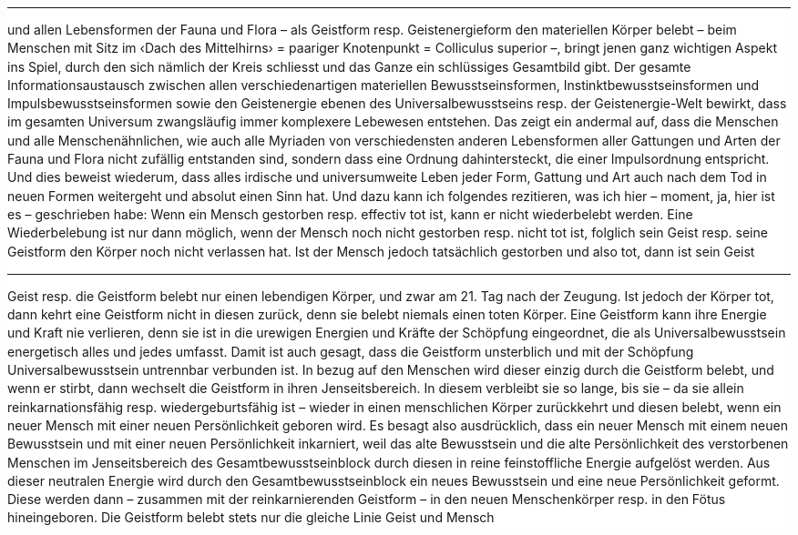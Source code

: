 -----

und allen Lebensformen der Fauna und Flora – als Geistform
resp. Geistenergieform den materiellen Körper belebt – beim
Menschen mit Sitz im ‹Dach des Mittelhirns› = paariger Knotenpunkt = Colliculus superior –, bringt jenen ganz wichtigen
Aspekt ins Spiel, durch den sich nämlich der Kreis schliesst
und das Ganze ein schlüssiges Gesamtbild gibt. Der gesamte
Informationsaustausch zwischen allen verschiedenartigen
materiellen Bewusstseinsformen, Instinktbewusstseinsformen
und Impulsbewusstseinsformen sowie den Geistenergie ebenen des Universalbewusstseins resp. der Geistenergie-Welt
bewirkt, dass im gesamten Universum zwangsläufig immer
komplexere Lebewesen entstehen. Das zeigt ein andermal auf,
dass die Menschen und alle Menschenähnlichen, wie auch
alle Myriaden von verschiedensten anderen Lebensformen
aller Gattungen und Arten der Fauna und Flora nicht zufällig
entstanden sind, sondern dass eine Ordnung dahintersteckt,
die einer Impulsordnung entspricht. Und dies beweist wiederum, dass alles irdische und universumweite Leben jeder Form,
Gattung und Art auch nach dem Tod in neuen Formen
weitergeht und absolut einen Sinn hat. Und dazu kann ich
folgendes rezitieren, was ich hier – moment, ja, hier ist es –
geschrieben habe: Wenn ein Mensch gestorben resp. effectiv
tot ist, kann er nicht wiederbelebt werden. Eine Wiederbelebung ist nur dann möglich, wenn der Mensch noch nicht gestorben resp. nicht tot ist, folglich sein Geist resp. seine Geistform den Körper noch nicht verlassen hat. Ist der Mensch
jedoch tatsächlich gestorben und also tot, dann ist sein Geist


-----

Geist resp. die Geistform belebt nur einen lebendigen Körper,
und zwar am 21. Tag nach der Zeugung. Ist jedoch der Körper
tot, dann kehrt eine Geistform nicht in diesen zurück, denn
sie belebt niemals einen toten Körper.
Eine Geistform kann ihre Energie und Kraft nie verlieren, denn
sie ist in die urewigen Energien und Kräfte der Schöpfung
eingeordnet, die als Universalbewusstsein energetisch alles
und jedes umfasst. Damit ist auch gesagt, dass die Geistform
unsterblich und mit der Schöpfung Universalbewusstsein
untrennbar verbunden ist. In bezug auf den Menschen wird
dieser einzig durch die Geistform belebt, und wenn er stirbt,
dann wechselt die Geistform in ihren Jenseitsbereich. In
diesem verbleibt sie so lange, bis sie – da sie allein reinkarnationsfähig resp. wiedergeburtsfähig ist – wieder in einen
menschlichen Körper zurückkehrt und diesen belebt, wenn
ein neuer Mensch mit einer neuen Persönlichkeit geboren
wird. Es besagt also ausdrücklich, dass ein neuer Mensch mit
einem neuen Bewusstsein und mit einer neuen Persönlichkeit
inkarniert, weil das alte Bewusstsein und die alte Persönlichkeit des verstorbenen Menschen im Jenseitsbereich des Gesamtbewusstseinblock durch diesen in reine feinstoffliche
Energie aufgelöst werden. Aus dieser neutralen Energie wird
durch den Gesamtbewusstseinblock ein neues Bewusstsein
und eine neue Persönlichkeit geformt. Diese werden dann –
zusammen mit der reinkarnierenden Geistform – in den
neuen Menschenkörper resp. in den Fötus hineingeboren. Die
Geistform belebt stets nur die gleiche Linie Geist und Mensch
